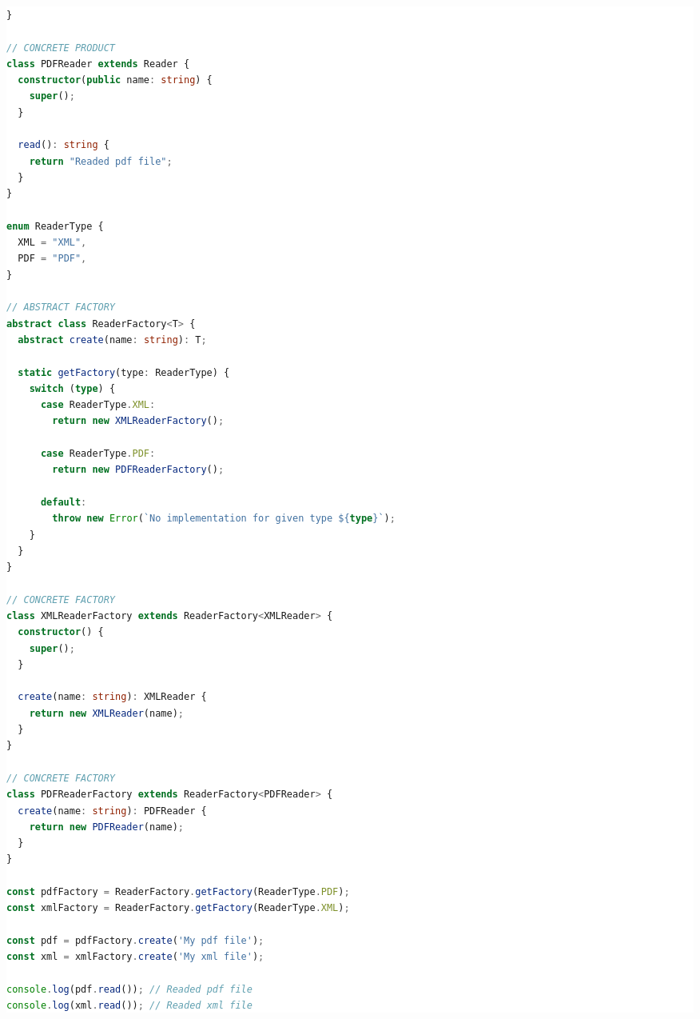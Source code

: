 ```ts
}

// CONCRETE PRODUCT
class PDFReader extends Reader {
  constructor(public name: string) {
    super();
  }

  read(): string {
    return "Readed pdf file";
  }
}

enum ReaderType {
  XML = "XML",
  PDF = "PDF",
}

// ABSTRACT FACTORY
abstract class ReaderFactory<T> {
  abstract create(name: string): T;

  static getFactory(type: ReaderType) {
    switch (type) {
      case ReaderType.XML:
        return new XMLReaderFactory();

      case ReaderType.PDF:
        return new PDFReaderFactory();

      default:
        throw new Error(`No implementation for given type ${type}`);
    }
  }
}

// CONCRETE FACTORY
class XMLReaderFactory extends ReaderFactory<XMLReader> {
  constructor() {
    super();
  }

  create(name: string): XMLReader {
    return new XMLReader(name);
  }
}

// CONCRETE FACTORY
class PDFReaderFactory extends ReaderFactory<PDFReader> {
  create(name: string): PDFReader {
    return new PDFReader(name);
  }
}

const pdfFactory = ReaderFactory.getFactory(ReaderType.PDF);
const xmlFactory = ReaderFactory.getFactory(ReaderType.XML);

const pdf = pdfFactory.create('My pdf file');
const xml = xmlFactory.create('My xml file');

console.log(pdf.read()); // Readed pdf file
console.log(xml.read()); // Readed xml file
```